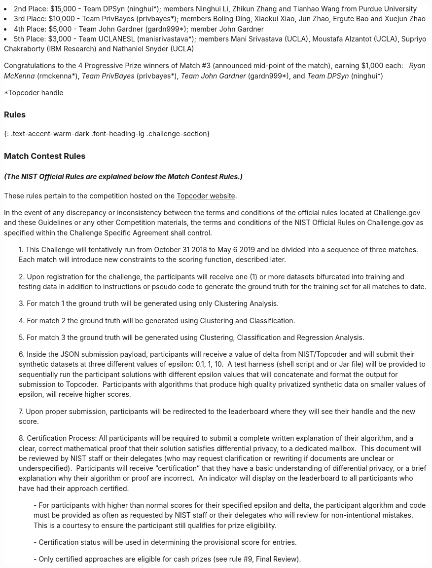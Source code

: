 <li>2nd&nbsp;Place: $15,000 -&nbsp;Team DPSyn (ninghui*);&nbsp;members Ninghui Li, Zhikun Zhang and Tianhao Wang from Purdue University</li>
<li>3rd&nbsp;Place: $10,000 -&nbsp;Team PrivBayes (privbayes*);&nbsp;members&nbsp;Boling Ding, Xiaokui Xiao, Jun Zhao, Ergute Bao and Xuejun Zhao</li>
<li>4th&nbsp;Place: $5,000 -&nbsp;Team John Gardner (gardn999*);&nbsp;member John Gardner</li>
<li>5th&nbsp;Place: $3,000 -&nbsp;Team UCLANESL (manisrivastava*);&nbsp;members Mani Srivastava (UCLA), Moustafa Alzantot (UCLA), Supriyo Chakraborty (IBM Research) and Nathaniel Snyder (UCLA)</li>
</ul>
<p>Congratulations to the 4 Progressive Prize&nbsp;winners&nbsp;of Match #3&nbsp;(announced mid-point of the match), earning $1,000 each:&nbsp; &nbsp;<em>Ryan McKenna</em>&nbsp;(rmckenna*),&nbsp;<em>Team&nbsp;PrivBayes</em>&nbsp;(privbayes*),&nbsp;<em>Team John Gardner</em> (gardn999*), and&nbsp;<em>Team DPSyn</em>&nbsp;(ninghui*)</p>
<p>*Topcoder handle</p>


### Rules 
{: .text-accent-warm-dark .font-heading-lg .challenge-section}

<h3>Match Contest Rules</h3>
<h4><em>(The NIST Official Rules are explained below the Match Contest Rules.)</em></h4>
<p>These rules pertain to the competition hosted on the&nbsp;<a href="https://www.topcoder.com/community/data-science/Differential-Privacy-Synthetic-Data-Challenge">Topcoder website</a>.</p>
<p>In the event of any discrepancy or inconsistency between the terms and conditions of the official rules located at Challenge.gov and these Guidelines or any other Competition materials, the terms and conditions of the NIST Official Rules on Challenge.gov as specified within the Challenge Specific Agreement shall control.</p>
<p style="padding-left: 30px;">1. This Challenge will tentatively run from October 31 2018 to May 6 2019 and be divided into a sequence of three matches.&nbsp; Each match will introduce new constraints to the scoring function, described later.&nbsp;</p>
<p style="padding-left: 30px;">2. Upon registration for the challenge, the participants will receive one (1) or more datasets bifurcated into training and testing data in addition to instructions or pseudo code to generate the ground truth for the training set for all matches to date.</p>
<p style="padding-left: 30px;">3. For match 1 the ground truth will be generated using only Clustering Analysis.</p>
<p style="padding-left: 30px;">4. For match 2 the ground truth will be generated using Clustering and Classification.&nbsp;</p>
<p style="padding-left: 30px;">5. For match 3 the ground truth will be generated using Clustering, Classification and Regression Analysis.&nbsp;&nbsp;</p>
<p style="padding-left: 30px;">6. Inside the JSON submission payload, participants will receive a value of delta from NIST/Topcoder and will submit their synthetic datasets at three different values of epsilon: 0.1, 1, 10.&nbsp; A test harness (shell script and or Jar file) will be provided to sequentially run the participant solutions with different epsilon values that will concatenate and format the output for submission to Topcoder.&nbsp; Participants with algorithms that produce high quality privatized synthetic data on smaller values of epsilon, will receive higher scores.</p>
<p style="padding-left: 30px;">7. Upon proper submission, participants will be redirected to the leaderboard where they will see their handle and the new score.&nbsp;</p>
<p style="padding-left: 30px;">8. Certification Process: All participants will be required to submit a complete written explanation of their algorithm, and a clear, correct mathematical proof that their solution satisfies differential privacy, to a dedicated mailbox.&nbsp; This document will be reviewed by NIST staff or their delegates (who may request clarification or rewriting if documents are unclear or underspecified).&nbsp; Participants will receive &ldquo;certification&rdquo; that they have a basic understanding of differential privacy, or a brief explanation why their algorithm or proof are incorrect.&nbsp; An indicator will display on the leaderboard to all participants who have had their approach certified.</p>
<p style="padding-left: 60px;">- For participants with higher than normal scores for their specified epsilon and delta, the participant algorithm and code must be provided as often as requested by NIST staff or their delegates who will review for non-intentional mistakes. This is a courtesy to ensure the participant still qualifies for prize eligibility.</p>
<p style="padding-left: 60px;">- Certification status will be used in determining the provisional score for entries.</p>
<p style="padding-left: 60px;">- Only certified approaches are eligible for cash prizes (see rule #9, Final Review).</p>